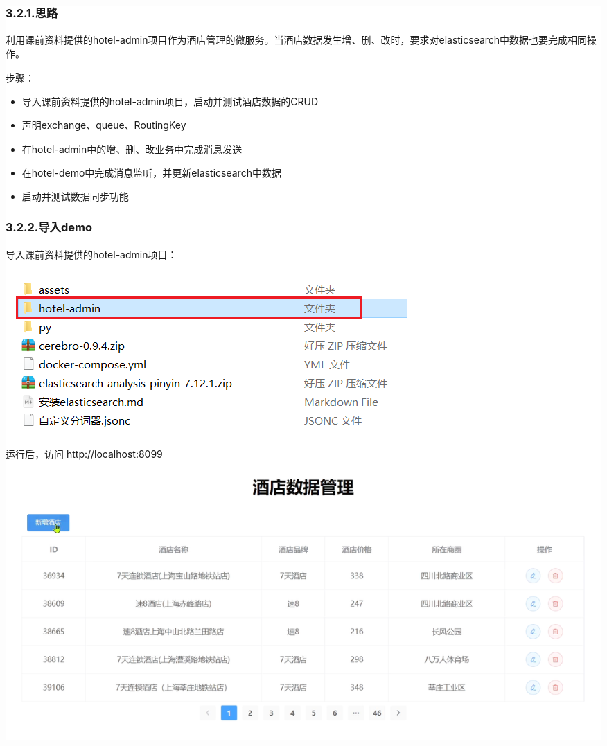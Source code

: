 ### 3.2.1.思路

利用课前资料提供的hotel-admin项目作为酒店管理的微服务。当酒店数据发生增、删、改时，要求对elasticsearch中数据也要完成相同操作。

步骤：

- 导入课前资料提供的hotel-admin项目，启动并测试酒店数据的CRUD

- 声明exchange、queue、RoutingKey

- 在hotel-admin中的增、删、改业务中完成消息发送

- 在hotel-demo中完成消息监听，并更新elasticsearch中数据

- 启动并测试数据同步功能

### 3.2.2.导入demo

导入课前资料提供的hotel-admin项目：

![](images/WEBRESOURCE0af95a3783a0637d76cd227702471a2estickPicture.png)

运行后，访问 [http://localhost:8099](http://localhost:8099)

![](images/WEBRESOURCE545d94b080c8131682f8f639620ad083stickPicture.png)
